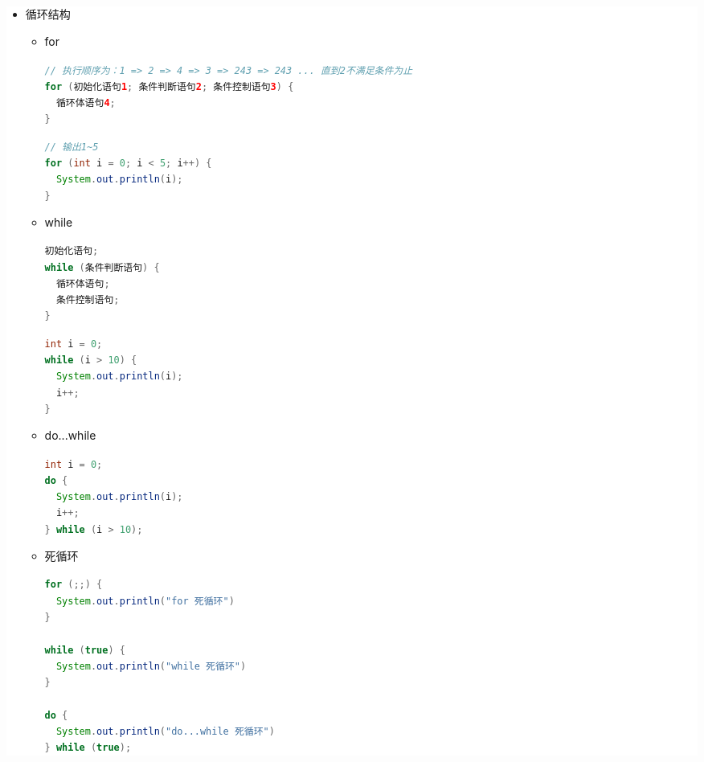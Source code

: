 - 循环结构
  - for
    ```java
    // 执行顺序为：1 => 2 => 4 => 3 => 243 => 243 ... 直到2不满足条件为止
    for (初始化语句1; 条件判断语句2; 条件控制语句3) {
      循环体语句4;
    }
    ```

    ```java
    // 输出1~5
    for (int i = 0; i < 5; i++) {
      System.out.println(i);
    }
    ```

  - while

    ```java
    初始化语句;
    while (条件判断语句) {
      循环体语句;
      条件控制语句;
    }
    ```

    ```java
    int i = 0;
    while (i > 10) {
      System.out.println(i);
      i++;
    }
    ```

  - do...while

    ```java
    int i = 0;
    do {
      System.out.println(i);
      i++;
    } while (i > 10);
    ```

  - 死循环

    ```java
    for (;;) {
      System.out.println("for 死循环")
    }
    
    while (true) {
      System.out.println("while 死循环")
    }
    
    do {
      System.out.println("do...while 死循环")
    } while (true);
    ```
